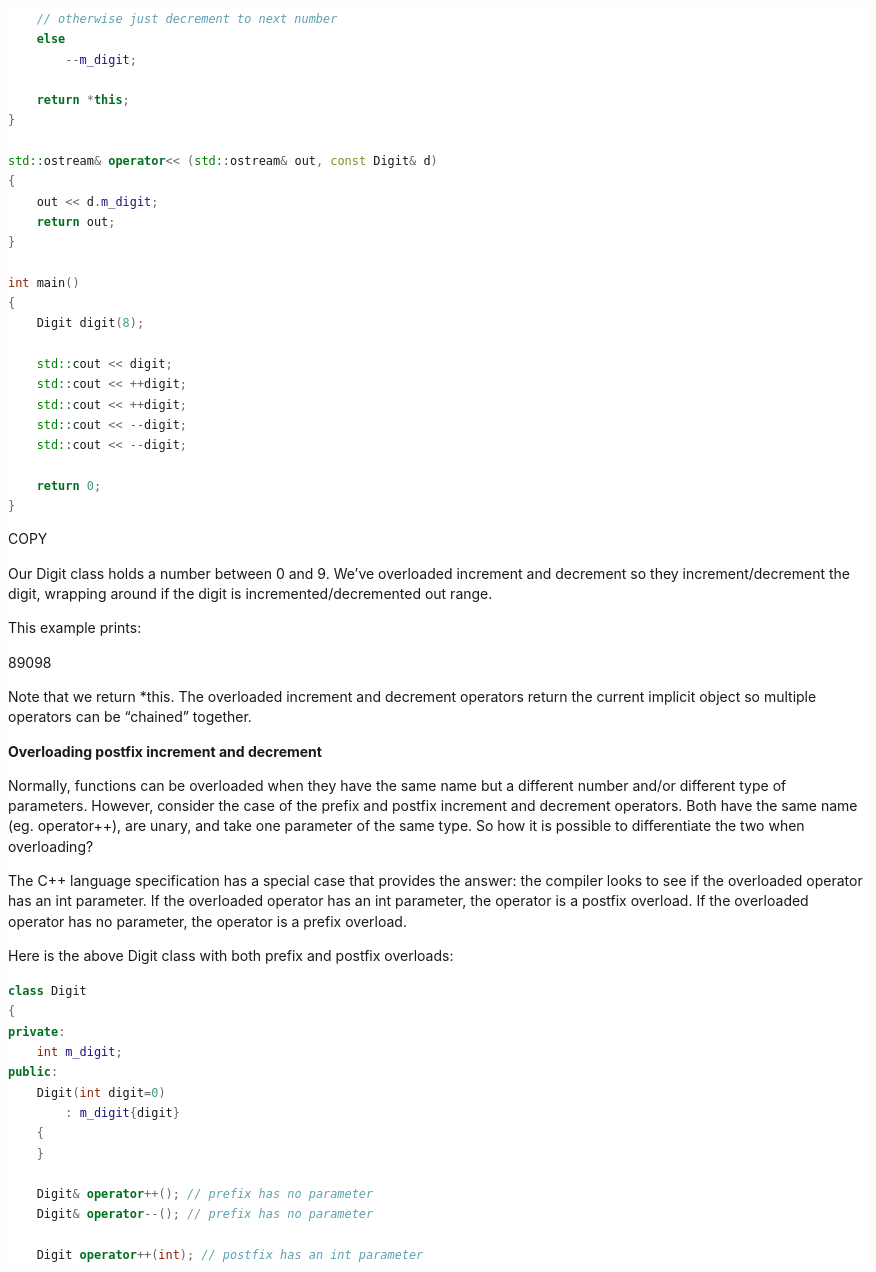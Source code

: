 ```cpp
    // otherwise just decrement to next number
    else
        --m_digit;

    return *this;
}

std::ostream& operator<< (std::ostream& out, const Digit& d)
{
	out << d.m_digit;
	return out;
}

int main()
{
    Digit digit(8);

    std::cout << digit;
    std::cout << ++digit;
    std::cout << ++digit;
    std::cout << --digit;
    std::cout << --digit;

    return 0;
}
```

COPY

Our Digit class holds a number between 0 and 9. We’ve overloaded increment and decrement so they increment/decrement the digit, wrapping around if the digit is incremented/decremented out range.

This example prints:

89098

Note that we return *this. The overloaded increment and decrement operators return the current implicit object so multiple operators can be “chained” together.

**Overloading postfix increment and decrement**

Normally, functions can be overloaded when they have the same name but a different number and/or different type of parameters. However, consider the case of the prefix and postfix increment and decrement operators. Both have the same name (eg. operator++), are unary, and take one parameter of the same type. So how it is possible to differentiate the two when overloading?

The C++ language specification has a special case that provides the answer: the compiler looks to see if the overloaded operator has an int parameter. If the overloaded operator has an int parameter, the operator is a postfix overload. If the overloaded operator has no parameter, the operator is a prefix overload.

Here is the above Digit class with both prefix and postfix overloads:

```cpp
class Digit
{
private:
    int m_digit;
public:
    Digit(int digit=0)
        : m_digit{digit}
    {
    }

    Digit& operator++(); // prefix has no parameter
    Digit& operator--(); // prefix has no parameter

    Digit operator++(int); // postfix has an int parameter
```